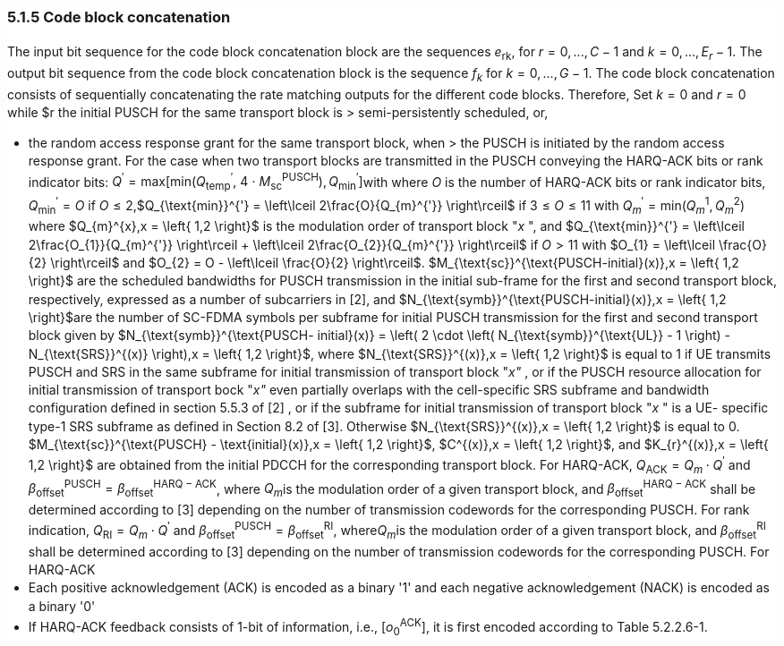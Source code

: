 ### 5.1.5 Code block concatenation
The input bit sequence for the code block concatenation block are the
sequences $e_{\text{rk}}$, for $r = 0,\text{.}\text{.}\text{.},C - 1$ and $k =
0,\text{.}\text{.}\text{.},E_{r} - 1$. The output bit sequence from the code
block concatenation block is the sequence $f_{k}$ for $k =
0,\text{.}\text{.}\text{.},G - 1$.
The code block concatenation consists of sequentially concatenating the rate
matching outputs for the different code blocks. Therefore,
Set $k = 0$ and $r = 0$
while $r  the initial PUSCH for the same transport block is > semi-persistently scheduled, or,
  * the random access response grant for the same transport block, when > the PUSCH is initiated by the random access response grant.
For the case when two transport blocks are transmitted in the PUSCH conveying
the HARQ-ACK bits or rank indicator bits:
$Q^{'} = \text{max}\left\lbrack \text{min}\left( Q_{\text{temp}}^{'},\ 4\
\cdot \ M_{\text{sc}}^{\text{PUSCH}} \right),Q_{\text{min}}^{'}
\right\rbrack$with
where $O$ is the number of HARQ-ACK bits or rank indicator bits,
$Q_{\text{min}}^{'} = O$ if $O \leq 2$,$Q_{\text{min}}^{'} = \left\lceil
2\frac{O}{Q_{m}^{'}} \right\rceil$ if $3 \leq O \leq \text{11}$ with
$Q_{m}^{'} = \text{min}\left( Q_{m}^{1},Q_{m}^{2} \right)$ where $Q_{m}^{x},x
= \left{ 1,2 \right}$ is the modulation order of transport block "_x_ ", and
$Q_{\text{min}}^{'} = \left\lceil 2\frac{O_{1}}{Q_{m}^{'}} \right\rceil +
\left\lceil 2\frac{O_{2}}{Q_{m}^{'}} \right\rceil$ if $O > \text{11}$ with
$O_{1} = \left\lceil \frac{O}{2} \right\rceil$ and $O_{2} = O - \left\lceil
\frac{O}{2} \right\rceil$. $M_{\text{sc}}^{\text{PUSCH-initial}(x)},x = \left{
1,2 \right}$ are the scheduled bandwidths for PUSCH transmission in the
initial sub-frame for the first and second transport block, respectively,
expressed as a number of subcarriers in [2], and
$N_{\text{symb}}^{\text{PUSCH-initial}(x)},x = \left{ 1,2 \right}$are the
number of SC-FDMA symbols per subframe for initial PUSCH transmission for the
first and second transport block given by $N_{\text{symb}}^{\text{PUSCH-
initial}(x)} = \left( 2 \cdot \left( N_{\text{symb}}^{\text{UL}} - 1 \right) -
N_{\text{SRS}}^{(x)} \right),x = \left{ 1,2 \right}$, where
$N_{\text{SRS}}^{(x)},x = \left{ 1,2 \right}$ is equal to 1 if UE transmits
PUSCH and SRS in the same subframe for initial transmission of transport block
"_x"_ , or if the PUSCH resource allocation for initial transmission of
transport bock "_x"_ even partially overlaps with the cell-specific SRS
subframe and bandwidth configuration defined in section 5.5.3 of [2] , or if
the subframe for initial transmission of transport block "_x_ " is a UE-
specific type-1 SRS subframe as defined in Section 8.2 of [3]. Otherwise
$N_{\text{SRS}}^{(x)},x = \left{ 1,2 \right}$ is equal to 0.
$M_{\text{sc}}^{\text{PUSCH} - \text{initial}(x)},x = \left{ 1,2 \right}$,
$C^{(x)},x = \left{ 1,2 \right}$, and $K_{r}^{(x)},x = \left{ 1,2 \right}$ are
obtained from the initial PDCCH for the corresponding transport block.
For HARQ-ACK, $Q_{\text{ACK}} = Q_{m} \cdot Q^{'}$ and
$\beta_{\text{offset}}^{\text{PUSCH}} = \beta_{\text{offset}}^{\text{HARQ} -
\text{ACK}}$, where $Q_{m}$is the modulation order of a given transport block,
and $\beta_{\text{offset}}^{\text{HARQ} - \text{ACK}}$ shall be determined
according to [3] depending on the number of transmission codewords for the
corresponding PUSCH.
For rank indication, $Q_{\text{RI}} = Q_{m} \cdot Q^{'}$ and
$\beta_{\text{offset}}^{\text{PUSCH}} = \beta_{\text{offset}}^{\text{RI}}$,
where$Q_{m}$is the modulation order of a given transport block, and
$\beta_{\text{offset}}^{\text{RI}}$ shall be determined according to [3]
depending on the number of transmission codewords for the corresponding PUSCH.
For HARQ-ACK
  * Each positive acknowledgement (ACK) is encoded as a binary '1' and each negative acknowledgement (NACK) is encoded as a binary '0'
  * If HARQ-ACK feedback consists of 1-bit of information, i.e., $\lbrack o_{0}^{\text{ACK}}\rbrack$, it is first encoded according to Table 5.2.2.6-1.